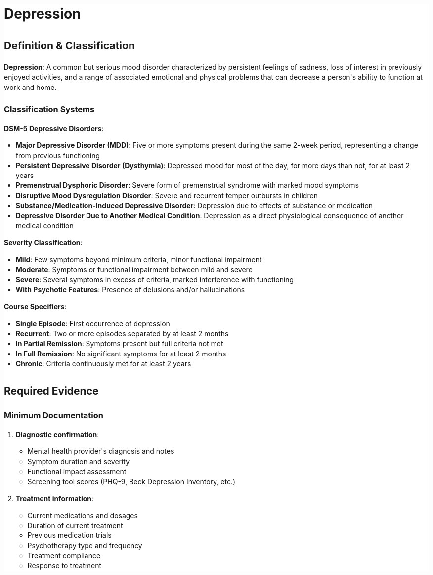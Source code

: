 # Depression

## Definition & Classification

**Depression**: A common but serious mood disorder characterized by persistent feelings of sadness, loss of interest in previously enjoyed activities, and a range of associated emotional and physical problems that can decrease a person's ability to function at work and home.

### Classification Systems

**DSM-5 Depressive Disorders**:
- **Major Depressive Disorder (MDD)**: Five or more symptoms present during the same 2-week period, representing a change from previous functioning
- **Persistent Depressive Disorder (Dysthymia)**: Depressed mood for most of the day, for more days than not, for at least 2 years
- **Premenstrual Dysphoric Disorder**: Severe form of premenstrual syndrome with marked mood symptoms
- **Disruptive Mood Dysregulation Disorder**: Severe and recurrent temper outbursts in children
- **Substance/Medication-Induced Depressive Disorder**: Depression due to effects of substance or medication
- **Depressive Disorder Due to Another Medical Condition**: Depression as a direct physiological consequence of another medical condition

**Severity Classification**:
- **Mild**: Few symptoms beyond minimum criteria, minor functional impairment
- **Moderate**: Symptoms or functional impairment between mild and severe
- **Severe**: Several symptoms in excess of criteria, marked interference with functioning
- **With Psychotic Features**: Presence of delusions and/or hallucinations

**Course Specifiers**:
- **Single Episode**: First occurrence of depression
- **Recurrent**: Two or more episodes separated by at least 2 months
- **In Partial Remission**: Symptoms present but full criteria not met
- **In Full Remission**: No significant symptoms for at least 2 months
- **Chronic**: Criteria continuously met for at least 2 years

## Required Evidence

### Minimum Documentation

1. **Diagnostic confirmation**:
   - Mental health provider's diagnosis and notes
   - Symptom duration and severity
   - Functional impact assessment
   - Screening tool scores (PHQ-9, Beck Depression Inventory, etc.)

2. **Treatment information**:
   - Current medications and dosages
   - Duration of current treatment
   - Previous medication trials
   - Psychotherapy type and frequency
   - Treatment compliance
   - Response to treatment
